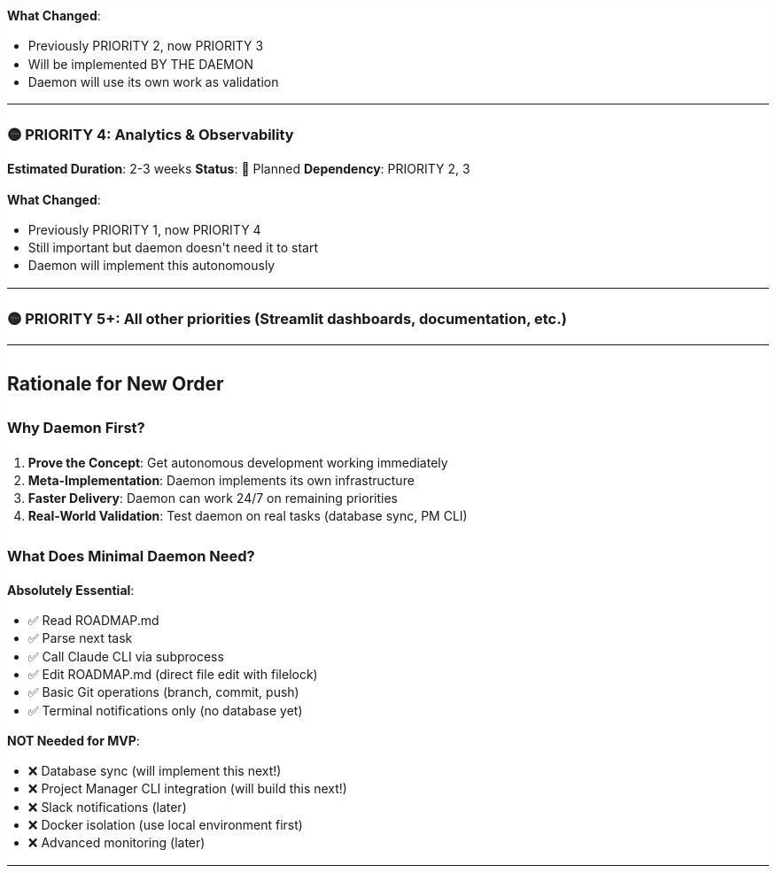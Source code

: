 **What Changed**:
- Previously PRIORITY 2, now PRIORITY 3
- Will be implemented BY THE DAEMON
- Daemon will use its own work as validation

---

### 🟡 **PRIORITY 4: Analytics & Observability**

**Estimated Duration**: 2-3 weeks
**Status**: 📝 Planned
**Dependency**: PRIORITY 2, 3

**What Changed**:
- Previously PRIORITY 1, now PRIORITY 4
- Still important but daemon doesn't need it to start
- Daemon will implement this autonomously

---

### 🟡 **PRIORITY 5+**: All other priorities (Streamlit dashboards, documentation, etc.)

---

## Rationale for New Order

### Why Daemon First?

1. **Prove the Concept**: Get autonomous development working immediately
2. **Meta-Implementation**: Daemon implements its own infrastructure
3. **Faster Delivery**: Daemon can work 24/7 on remaining priorities
4. **Real-World Validation**: Test daemon on real tasks (database sync, PM CLI)

### What Does Minimal Daemon Need?

**Absolutely Essential**:
- ✅ Read ROADMAP.md
- ✅ Parse next task
- ✅ Call Claude CLI via subprocess
- ✅ Edit ROADMAP.md (direct file edit with filelock)
- ✅ Basic Git operations (branch, commit, push)
- ✅ Terminal notifications only (no database yet)

**NOT Needed for MVP**:
- ❌ Database sync (will implement this next!)
- ❌ Project Manager CLI integration (will build this next!)
- ❌ Slack notifications (later)
- ❌ Docker isolation (use local environment first)
- ❌ Advanced monitoring (later)

---
